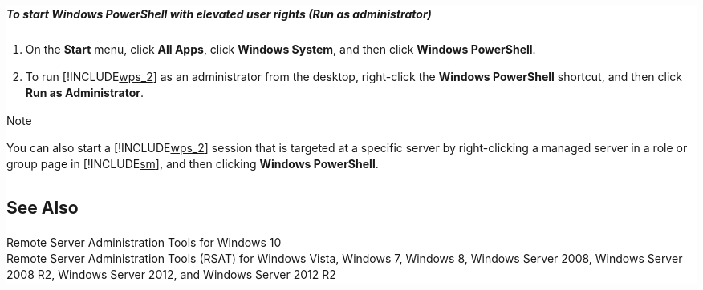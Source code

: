 ##### To start Windows PowerShell with elevated user rights \(Run as administrator\)  
  
1.  On the **Start** menu, click **All Apps**, click **Windows System**, and then click **Windows PowerShell**.  
  
2.  To run [!INCLUDE[wps_2](../Token/wps_2_md.md)] as an administrator from the desktop, right\-click the **Windows PowerShell** shortcut, and then click **Run as Administrator**.  
  
> [!NOTE]  
> You can also start a [!INCLUDE[wps_2](../Token/wps_2_md.md)] session that is targeted at a specific server by right\-clicking a managed server in a role or group page in [!INCLUDE[sm](../Token/sm_md.md)], and then clicking **Windows PowerShell**.  
  
## See Also  
[Remote Server Administration Tools for Windows 10](http://go.microsoft.com/fwlink/?LinkID=404281)  
[Remote Server Administration Tools (RSAT) for Windows Vista, Windows 7, Windows 8, Windows Server 2008, Windows Server 2008 R2, Windows Server 2012, and Windows Server 2012 R2](http://go.microsoft.com/fwlink/p/?LinkID=221055)  
  
